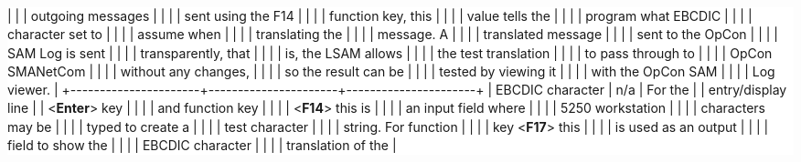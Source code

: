 |                      |                      | outgoing messages    |
|                      |                      | sent using the F14   |
|                      |                      | function key, this   |
|                      |                      | value tells the      |
|                      |                      | program what EBCDIC  |
|                      |                      | character set to     |
|                      |                      | assume when          |
|                      |                      | translating the      |
|                      |                      | message. A           |
|                      |                      | translated message   |
|                      |                      | sent to the OpCon    |
|                      |                      | SAM Log is sent      |
|                      |                      | transparently, that  |
|                      |                      | is, the LSAM allows  |
|                      |                      | the test translation |
|                      |                      | to pass through to   |
|                      |                      | OpCon SMANetCom      |
|                      |                      | without any changes, |
|                      |                      | so the result can be |
|                      |                      | tested by viewing it |
|                      |                      | with the OpCon SAM   |
|                      |                      | Log viewer.          |
+----------------------+----------------------+----------------------+
| EBCDIC character     | n/a                  | For the              |
| entry/display line   |                      | \<**Enter**\> key    |
|                      |                      | and function key     |
|                      |                      | \<**F14**\> this is  |
|                      |                      | an input field where |
|                      |                      | 5250 workstation     |
|                      |                      | characters may be    |
|                      |                      | typed to create a    |
|                      |                      | test character       |
|                      |                      | string. For function |
|                      |                      | key \<**F17**\> this |
|                      |                      | is used as an output |
|                      |                      | field to show the    |
|                      |                      | EBCDIC character     |
|                      |                      | translation of the   |